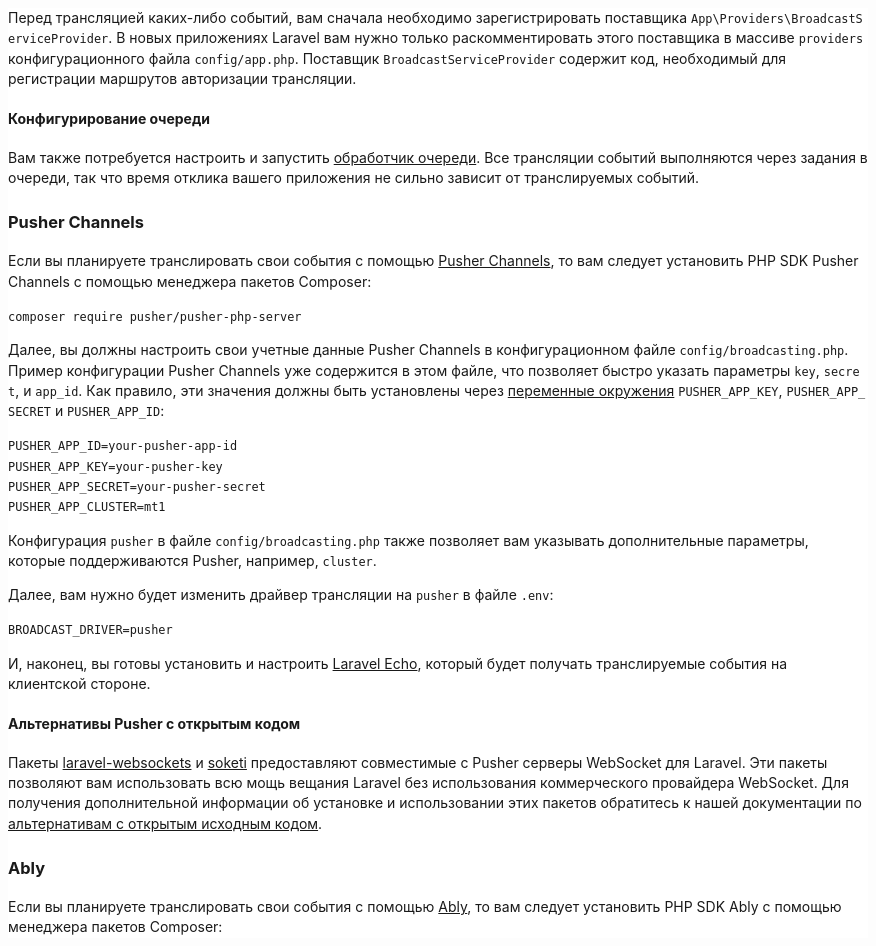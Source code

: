 Перед трансляцией каких-либо событий, вам сначала необходимо зарегистрировать поставщика `App\Providers\BroadcastServiceProvider`. В новых приложениях Laravel вам нужно только раскомментировать этого поставщика в массиве `providers` конфигурационного файла `config/app.php`. Поставщик `BroadcastServiceProvider` содержит код, необходимый для регистрации маршрутов авторизации трансляции.

<a name="queue-configuration"></a>
#### Конфигурирование очереди

Вам также потребуется настроить и запустить [обработчик очереди](/docs/{{version}}/queues). Все трансляции событий выполняются через задания в очереди, так что время отклика вашего приложения не сильно зависит от транслируемых событий.

<a name="pusher-channels"></a>
### Pusher Channels

Если вы планируете транслировать свои события с помощью [Pusher Channels](https://pusher.com/channels), то вам следует установить PHP SDK Pusher Channels с помощью менеджера пакетов Composer:

    composer require pusher/pusher-php-server

Далее, вы должны настроить свои учетные данные Pusher Channels в конфигурационном файле `config/broadcasting.php`. Пример конфигурации Pusher Channels уже содержится в этом файле, что позволяет быстро указать параметры `key`, `secret`, и `app_id`. Как правило, эти значения должны быть установлены через [переменные окружения](/docs/{{version}}/configuration#environment-configuration) `PUSHER_APP_KEY`, `PUSHER_APP_SECRET` и `PUSHER_APP_ID`:

    PUSHER_APP_ID=your-pusher-app-id
    PUSHER_APP_KEY=your-pusher-key
    PUSHER_APP_SECRET=your-pusher-secret
    PUSHER_APP_CLUSTER=mt1

Конфигурация `pusher` в файле `config/broadcasting.php` также позволяет вам указывать дополнительные параметры, которые поддерживаются Pusher, например, `cluster`.

Далее, вам нужно будет изменить драйвер трансляции на `pusher` в файле `.env`:

    BROADCAST_DRIVER=pusher

И, наконец, вы готовы установить и настроить [Laravel Echo](#client-side-installation), который будет получать транслируемые события на клиентской стороне.

<a name="pusher-compatible-open-source-alternatives"></a>
#### Альтернативы Pusher с открытым кодом

Пакеты [laravel-websockets](https://github.com/beyondcode/laravel-websockets) и [soketi](https://docs.soketi.app/) предоставляют совместимые с Pusher серверы WebSocket для Laravel. Эти пакеты позволяют вам использовать всю мощь вещания Laravel без использования коммерческого провайдера WebSocket. Для получения дополнительной информации об установке и использовании этих пакетов обратитесь к нашей документации по [альтернативам с открытым исходным кодом](https://beyondco.de/docs/laravel-websockets).

<a name="ably"></a>
### Ably

Если вы планируете транслировать свои события с помощью [Ably](https://ably.io), то вам следует установить PHP SDK Ably с помощью менеджера пакетов Composer:
